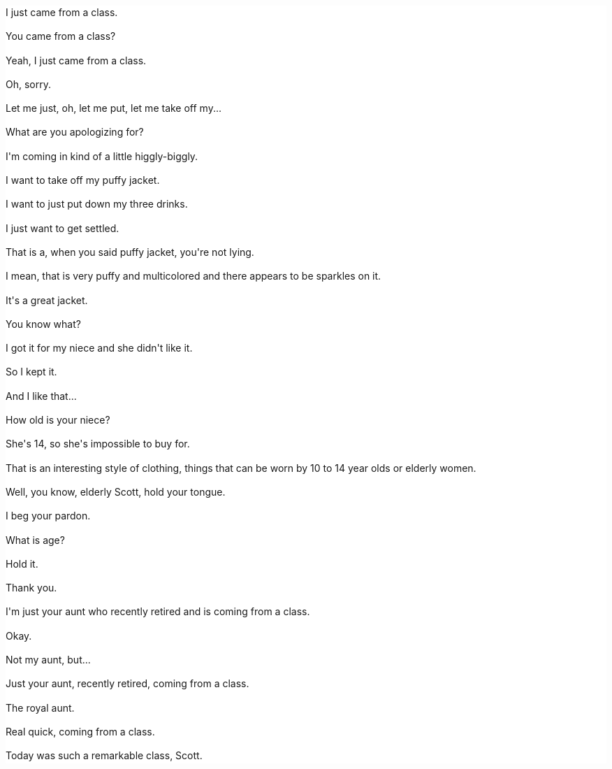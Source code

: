 I just came from a class.

You came from a class?

Yeah, I just came from a class.

Oh, sorry.

Let me just, oh, let me put, let me take off my...

What are you apologizing for?

I'm coming in kind of a little higgly-biggly.

I want to take off my puffy jacket.

I want to just put down my three drinks.

I just want to get settled.

That is a, when you said puffy jacket, you're not lying.

I mean, that is very puffy and multicolored and there appears to be sparkles on it.

It's a great jacket.

You know what?

I got it for my niece and she didn't like it.

So I kept it.

And I like that...

How old is your niece?

She's 14, so she's impossible to buy for.

That is an interesting style of clothing, things that can be worn by 10 to 14 year olds or elderly women.

Well, you know, elderly Scott, hold your tongue.

I beg your pardon.

What is age?

Hold it.

Thank you.

I'm just your aunt who recently retired and is coming from a class.

Okay.

Not my aunt, but...

Just your aunt, recently retired, coming from a class.

The royal aunt.

Real quick, coming from a class.

Today was such a remarkable class, Scott.
